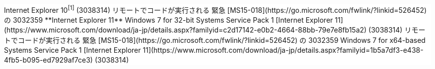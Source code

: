 </td>
<td style="border:1px solid black;">
Internet Explorer 10<sup>[1]</sup>
(3038314)

</td>
<td style="border:1px solid black;">
リモートでコードが実行される

</td>
<td style="border:1px solid black;">
緊急

</td>
<td style="border:1px solid black;">
[MS15-018](https://go.microsoft.com/fwlink/?linkid=526452) の 3032359

</td>
</tr>
<tr>
<td style="border:1px solid black;" colspan="5">
**Internet Explorer 11**

</td>
</tr>
<tr>
<td style="border:1px solid black;">
Windows 7 for 32-bit Systems Service Pack 1

</td>
<td style="border:1px solid black;">
[Internet Explorer 11](https://www.microsoft.com/download/ja-jp/details.aspx?familyid=c2d17142-e0b2-4664-88bb-79e7e8fb15a2)  
(3038314)

</td>
<td style="border:1px solid black;">
リモートでコードが実行される

</td>
<td style="border:1px solid black;">
緊急

</td>
<td style="border:1px solid black;">
[MS15-018](https://go.microsoft.com/fwlink/?linkid=526452) の 3032359

</td>
</tr>
<tr>
<td style="border:1px solid black;">
Windows 7 for x64-based Systems Service Pack 1

</td>
<td style="border:1px solid black;">
[Internet Explorer 11](https://www.microsoft.com/download/ja-jp/details.aspx?familyid=1b5a7df3-e438-4fb5-b095-ed7929af7ce3)  
(3038314)
